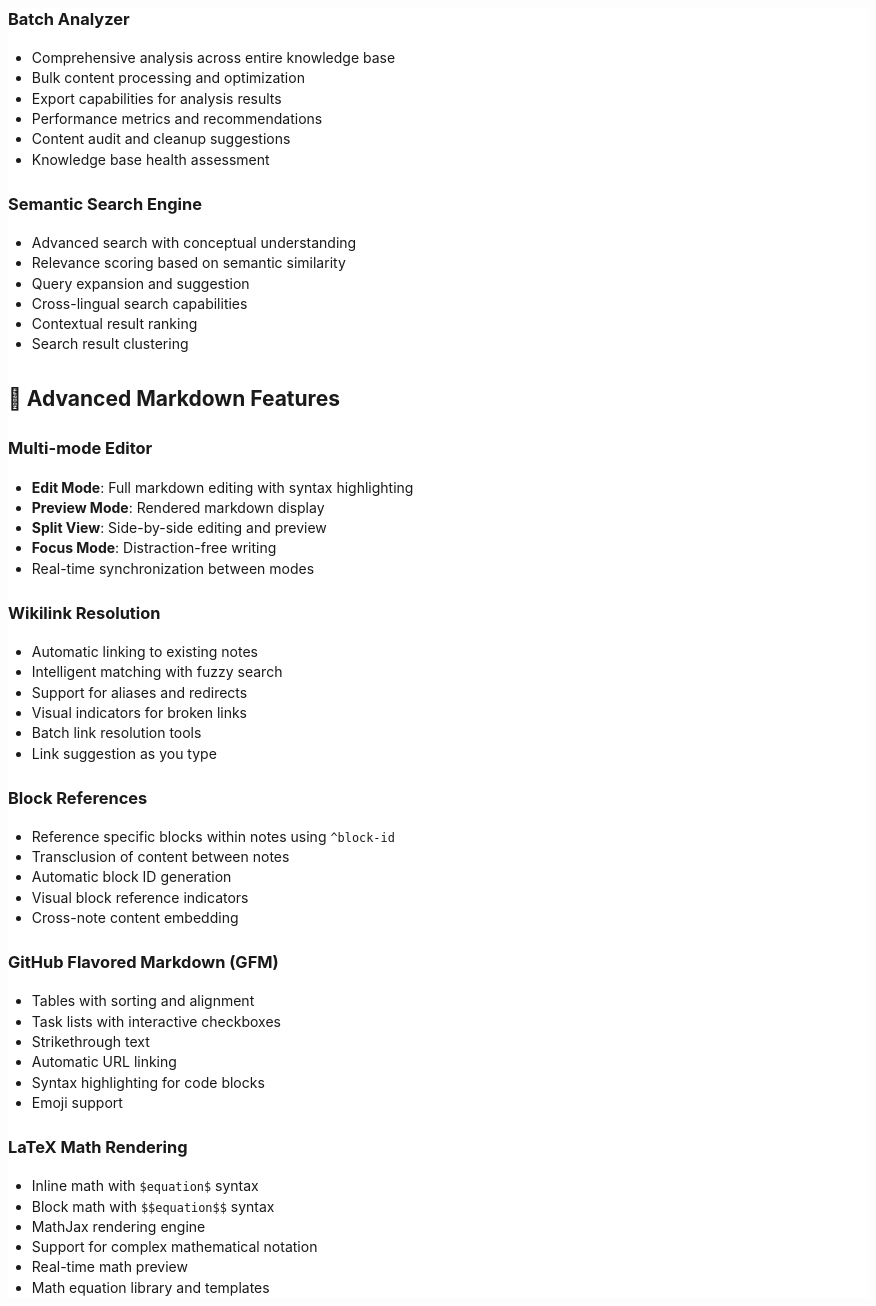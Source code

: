 ### Batch Analyzer
- Comprehensive analysis across entire knowledge base
- Bulk content processing and optimization
- Export capabilities for analysis results
- Performance metrics and recommendations
- Content audit and cleanup suggestions
- Knowledge base health assessment

### Semantic Search Engine
- Advanced search with conceptual understanding
- Relevance scoring based on semantic similarity
- Query expansion and suggestion
- Cross-lingual search capabilities
- Contextual result ranking
- Search result clustering

## 📝 Advanced Markdown Features

### Multi-mode Editor
- **Edit Mode**: Full markdown editing with syntax highlighting
- **Preview Mode**: Rendered markdown display
- **Split View**: Side-by-side editing and preview
- **Focus Mode**: Distraction-free writing
- Real-time synchronization between modes

### Wikilink Resolution
- Automatic linking to existing notes
- Intelligent matching with fuzzy search
- Support for aliases and redirects
- Visual indicators for broken links
- Batch link resolution tools
- Link suggestion as you type

### Block References
- Reference specific blocks within notes using `^block-id`
- Transclusion of content between notes
- Automatic block ID generation
- Visual block reference indicators
- Cross-note content embedding

### GitHub Flavored Markdown (GFM)
- Tables with sorting and alignment
- Task lists with interactive checkboxes
- Strikethrough text
- Automatic URL linking
- Syntax highlighting for code blocks
- Emoji support

### LaTeX Math Rendering
- Inline math with `$equation$` syntax
- Block math with `$$equation$$` syntax
- MathJax rendering engine
- Support for complex mathematical notation
- Real-time math preview
- Math equation library and templates
